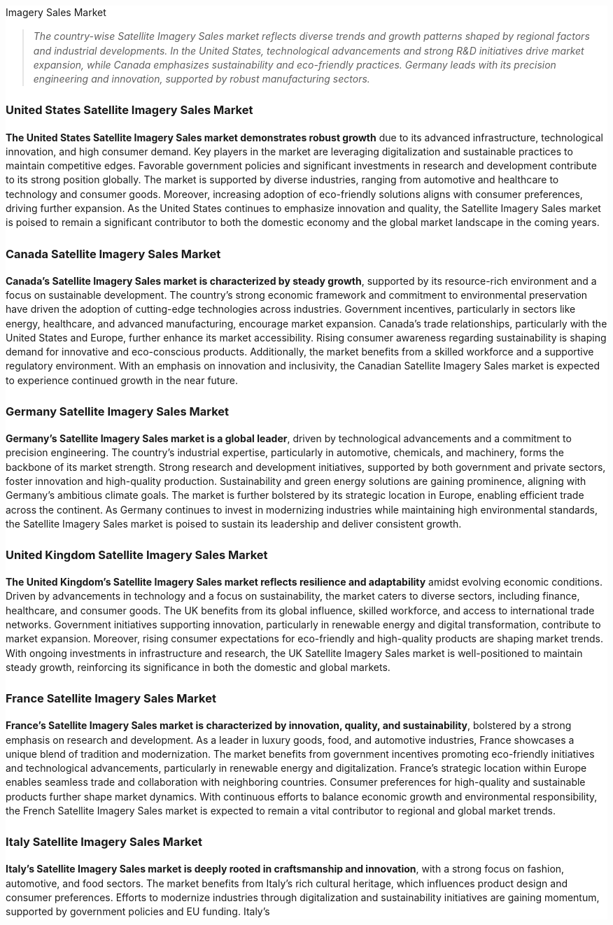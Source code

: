 Imagery Sales Market<br /></span></h1><blockquote><p><em><span class="">The country-wise Satellite Imagery Sales market reflects diverse trends and growth patterns shaped by regional factors and industrial developments. In the United States, technological advancements and strong R&amp;D initiatives drive market expansion, while Canada emphasizes sustainability and eco-friendly practices. Germany leads with its precision engineering and innovation, supported by robust manufacturing sectors.</span></em></p></blockquote><h3><strong>United States Satellite Imagery Sales Market</strong></h3><p><strong>The United States Satellite Imagery Sales market demonstrates robust growth</strong> due to its advanced infrastructure, technological innovation, and high consumer demand. Key players in the market are leveraging digitalization and sustainable practices to maintain competitive edges. Favorable government policies and significant investments in research and development contribute to its strong position globally. The market is supported by diverse industries, ranging from automotive and healthcare to technology and consumer goods. Moreover, increasing adoption of eco-friendly solutions aligns with consumer preferences, driving further expansion. As the United States continues to emphasize innovation and quality, the Satellite Imagery Sales market is poised to remain a significant contributor to both the domestic economy and the global market landscape in the coming years.</p><h3><strong>Canada Satellite Imagery Sales Market</strong></h3><p><strong>Canada&rsquo;s Satellite Imagery Sales market is characterized by steady growth</strong>, supported by its resource-rich environment and a focus on sustainable development. The country&rsquo;s strong economic framework and commitment to environmental preservation have driven the adoption of cutting-edge technologies across industries. Government incentives, particularly in sectors like energy, healthcare, and advanced manufacturing, encourage market expansion. Canada&rsquo;s trade relationships, particularly with the United States and Europe, further enhance its market accessibility. Rising consumer awareness regarding sustainability is shaping demand for innovative and eco-conscious products. Additionally, the market benefits from a skilled workforce and a supportive regulatory environment. With an emphasis on innovation and inclusivity, the Canadian Satellite Imagery Sales market is expected to experience continued growth in the near future.</p><h3><strong>Germany Satellite Imagery Sales Market</strong></h3><p><strong>Germany&rsquo;s Satellite Imagery Sales market is a global leader</strong>, driven by technological advancements and a commitment to precision engineering. The country&rsquo;s industrial expertise, particularly in automotive, chemicals, and machinery, forms the backbone of its market strength. Strong research and development initiatives, supported by both government and private sectors, foster innovation and high-quality production. Sustainability and green energy solutions are gaining prominence, aligning with Germany&rsquo;s ambitious climate goals. The market is further bolstered by its strategic location in Europe, enabling efficient trade across the continent. As Germany continues to invest in modernizing industries while maintaining high environmental standards, the Satellite Imagery Sales market is poised to sustain its leadership and deliver consistent growth.</p><h3><strong>United Kingdom Satellite Imagery Sales Market</strong></h3><p><strong>The United Kingdom&rsquo;s Satellite Imagery Sales market reflects resilience and adaptability</strong> amidst evolving economic conditions. Driven by advancements in technology and a focus on sustainability, the market caters to diverse sectors, including finance, healthcare, and consumer goods. The UK benefits from its global influence, skilled workforce, and access to international trade networks. Government initiatives supporting innovation, particularly in renewable energy and digital transformation, contribute to market expansion. Moreover, rising consumer expectations for eco-friendly and high-quality products are shaping market trends. With ongoing investments in infrastructure and research, the UK Satellite Imagery Sales market is well-positioned to maintain steady growth, reinforcing its significance in both the domestic and global markets.</p><h3><strong>France Satellite Imagery Sales Market</strong></h3><p><strong>France&rsquo;s Satellite Imagery Sales market is characterized by innovation, quality, and sustainability</strong>, bolstered by a strong emphasis on research and development. As a leader in luxury goods, food, and automotive industries, France showcases a unique blend of tradition and modernization. The market benefits from government incentives promoting eco-friendly initiatives and technological advancements, particularly in renewable energy and digitalization. France&rsquo;s strategic location within Europe enables seamless trade and collaboration with neighboring countries. Consumer preferences for high-quality and sustainable products further shape market dynamics. With continuous efforts to balance economic growth and environmental responsibility, the French Satellite Imagery Sales market is expected to remain a vital contributor to regional and global market trends.</p><h3><strong>Italy Satellite Imagery Sales Market</strong></h3><p><strong>Italy&rsquo;s Satellite Imagery Sales market is deeply rooted in craftsmanship and innovation</strong>, with a strong focus on fashion, automotive, and food sectors. The market benefits from Italy&rsquo;s rich cultural heritage, which influences product design and consumer preferences. Efforts to modernize industries through digitalization and sustainability initiatives are gaining momentum, supported by government policies and EU funding. Italy&rsquo;s
